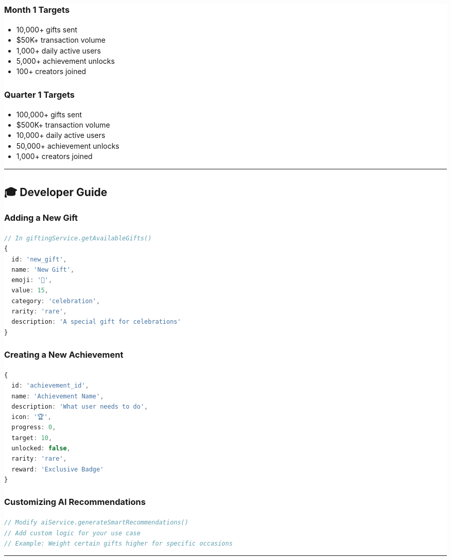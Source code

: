 ### Month 1 Targets
- 10,000+ gifts sent
- $50K+ transaction volume
- 1,000+ daily active users
- 5,000+ achievement unlocks
- 100+ creators joined

### Quarter 1 Targets
- 100,000+ gifts sent
- $500K+ transaction volume
- 10,000+ daily active users
- 50,000+ achievement unlocks
- 1,000+ creators joined

---

## 🎓 Developer Guide

### Adding a New Gift
```typescript
// In giftingService.getAvailableGifts()
{
  id: 'new_gift',
  name: 'New Gift',
  emoji: '🎊',
  value: 15,
  category: 'celebration',
  rarity: 'rare',
  description: 'A special gift for celebrations'
}
```

### Creating a New Achievement
```typescript
{
  id: 'achievement_id',
  name: 'Achievement Name',
  description: 'What user needs to do',
  icon: '🏆',
  progress: 0,
  target: 10,
  unlocked: false,
  rarity: 'rare',
  reward: 'Exclusive Badge'
}
```

### Customizing AI Recommendations
```typescript
// Modify aiService.generateSmartRecommendations()
// Add custom logic for your use case
// Example: Weight certain gifts higher for specific occasions
```

---